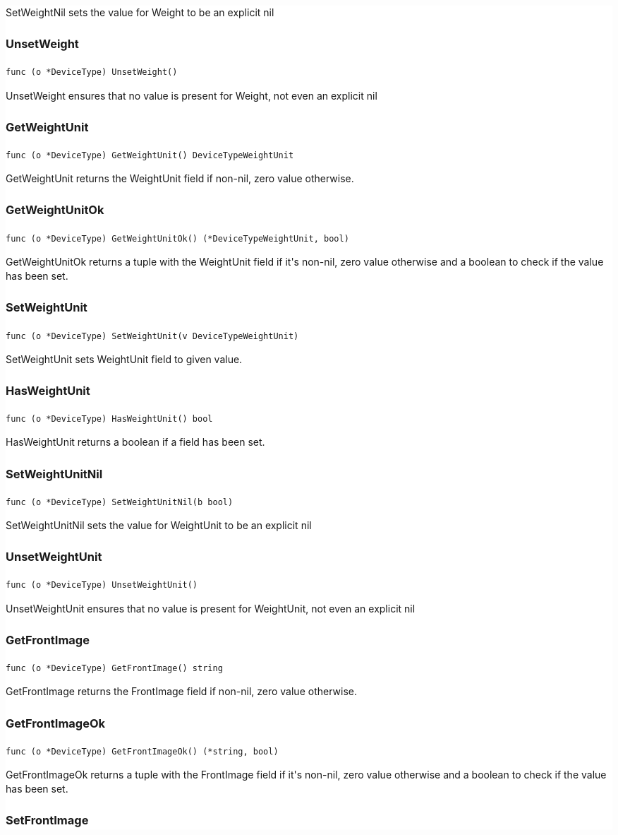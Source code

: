  SetWeightNil sets the value for Weight to be an explicit nil

### UnsetWeight
`func (o *DeviceType) UnsetWeight()`

UnsetWeight ensures that no value is present for Weight, not even an explicit nil
### GetWeightUnit

`func (o *DeviceType) GetWeightUnit() DeviceTypeWeightUnit`

GetWeightUnit returns the WeightUnit field if non-nil, zero value otherwise.

### GetWeightUnitOk

`func (o *DeviceType) GetWeightUnitOk() (*DeviceTypeWeightUnit, bool)`

GetWeightUnitOk returns a tuple with the WeightUnit field if it's non-nil, zero value otherwise
and a boolean to check if the value has been set.

### SetWeightUnit

`func (o *DeviceType) SetWeightUnit(v DeviceTypeWeightUnit)`

SetWeightUnit sets WeightUnit field to given value.

### HasWeightUnit

`func (o *DeviceType) HasWeightUnit() bool`

HasWeightUnit returns a boolean if a field has been set.

### SetWeightUnitNil

`func (o *DeviceType) SetWeightUnitNil(b bool)`

 SetWeightUnitNil sets the value for WeightUnit to be an explicit nil

### UnsetWeightUnit
`func (o *DeviceType) UnsetWeightUnit()`

UnsetWeightUnit ensures that no value is present for WeightUnit, not even an explicit nil
### GetFrontImage

`func (o *DeviceType) GetFrontImage() string`

GetFrontImage returns the FrontImage field if non-nil, zero value otherwise.

### GetFrontImageOk

`func (o *DeviceType) GetFrontImageOk() (*string, bool)`

GetFrontImageOk returns a tuple with the FrontImage field if it's non-nil, zero value otherwise
and a boolean to check if the value has been set.

### SetFrontImage
